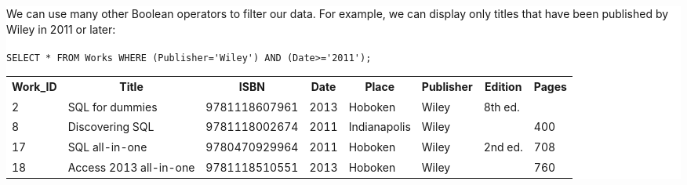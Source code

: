 </table>

We can use many other Boolean operators to filter our data. For example, we can display only titles that have been published by Wiley in 2011 or later:

~~~ {.sql}
SELECT * FROM Works WHERE (Publisher='Wiley') AND (Date>='2011');
~~~

<table>
<TR><TH>Work_ID</TH>
<TH>Title</TH>
<TH>ISBN</TH>
<TH>Date</TH>
<TH>Place</TH>
<TH>Publisher</TH>
<TH>Edition</TH>
<TH>Pages</TH>
</TR>
<TR><TD>2</TD>
<TD>SQL for dummies</TD>
<TD>9781118607961</TD>
<TD>2013</TD>
<TD>Hoboken</TD>
<TD>Wiley</TD>
<TD>8th ed.</TD>
<TD></TD>
</TR>
<TR><TD>8</TD>
<TD>Discovering SQL</TD>
<TD>9781118002674</TD>
<TD>2011</TD>
<TD>Indianapolis</TD>
<TD>Wiley</TD>
<TD></TD>
<TD>400</TD>
</TR>
<TR><TD>17</TD>
<TD>SQL all-in-one</TD>
<TD>9780470929964</TD>
<TD>2011</TD>
<TD>Hoboken</TD>
<TD>Wiley</TD>
<TD>2nd ed.</TD>
<TD>708</TD>
</TR>
<TR><TD>18</TD>
<TD>Access 2013 all-in-one</TD>
<TD>9781118510551</TD>
<TD>2013</TD>
<TD>Hoboken</TD>
<TD>Wiley</TD>
<TD></TD>
<TD>760</TD>
</TR>
</table>
